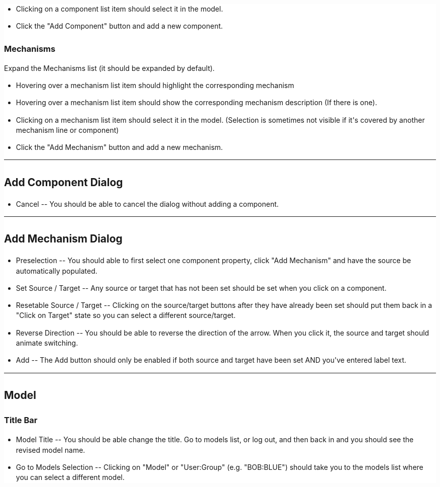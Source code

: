 * Clicking on a component list item should select it in the model.

* Click the "Add Component" button and add a new component.


### Mechanisms

Expand the Mechanisms list (it should be expanded by default).

* Hovering over a mechanism list item should highlight the corresponding mechanism

* Hovering over a mechanism list item should show the corresponding mechanism description (If there is one).

* Clicking on a mechanism list item should select it in the model.  (Selection is sometimes not visible if it's covered by another mechanism line or component)

* Click the "Add Mechanism" button and add a new mechanism.



-------------------------------------------------------------------------------
## Add Component Dialog

* Cancel -- You should be able to cancel the dialog without adding a component.


-------------------------------------------------------------------------------
## Add Mechanism Dialog

* Preselection -- You should able to first select one component property, click "Add Mechanism" and have the source be automatically populated.

* Set Source / Target -- Any source or target that has not been set should be set when you click on a component.

* Resetable Source / Target -- Clicking on the source/target buttons after they have already been set should put them back in a "Click on Target" state so you can select a different source/target.

* Reverse Direction -- You should be able to reverse the direction of the arrow.  When you click it, the source and target should animate switching.

* Add -- The Add button should only be enabled if both source and target have been set AND you've entered label text.



-------------------------------------------------------------------------------
## Model


### Title Bar

* Model Title -- You should be able change the title.  Go to models list, or log out, and then back in and you should see the revised model name.

* Go to Models Selection -- Clicking on "Model" or "User:Group" (e.g. "BOB:BLUE") should take you to the models list where you can select a different model.
